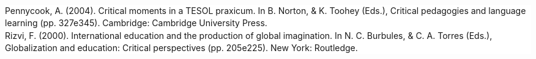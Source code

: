 Pennycook, A. (2004). Critical moments in a TESOL praxicum. In B. Norton, & K. Toohey (Eds.), Critical pedagogies and language learning (pp. 327e345). Cambridge: Cambridge University Press.   
Rizvi, F. (2000). International education and the production of global imagination. In N. C. Burbules, & C. A. Torres (Eds.), Globalization and education: Critical perspectives (pp. 205e225). New York: Routledge.